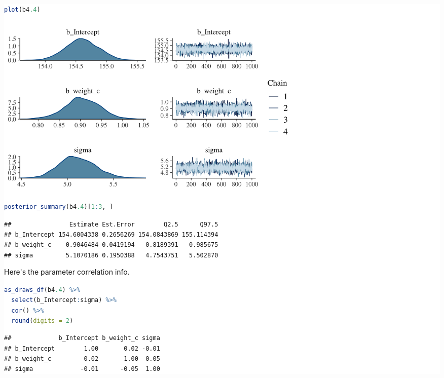 
```r
plot(b4.4)
```

<img src="04_files/figure-html/unnamed-chunk-62-1.png" width="576" />

```r
posterior_summary(b4.4)[1:3, ]
```

```
##                Estimate Est.Error        Q2.5      Q97.5
## b_Intercept 154.6004338 0.2656269 154.0843869 155.114394
## b_weight_c    0.9046484 0.0419194   0.8189391   0.985675
## sigma         5.1070186 0.1950388   4.7543751   5.502870
```

Here's the parameter correlation info.


```r
as_draws_df(b4.4) %>%
  select(b_Intercept:sigma) %>%
  cor() %>%
  round(digits = 2)
```

```
##             b_Intercept b_weight_c sigma
## b_Intercept        1.00       0.02 -0.01
## b_weight_c         0.02       1.00 -0.05
## sigma             -0.01      -0.05  1.00
```
